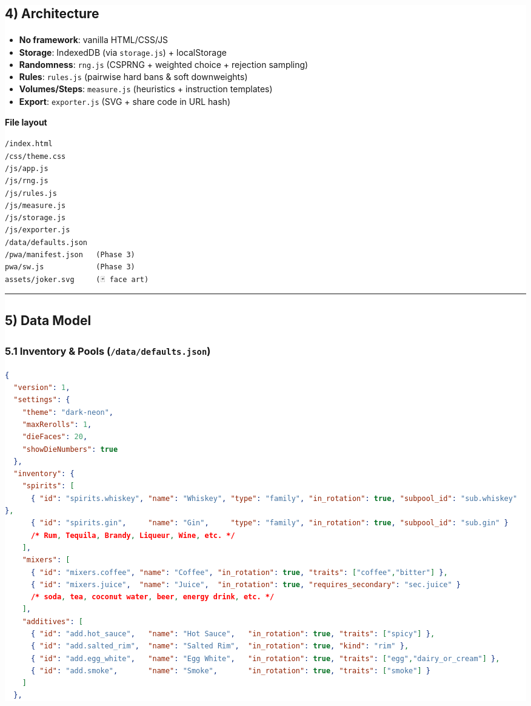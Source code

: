 
## 4) Architecture

* **No framework**: vanilla HTML/CSS/JS
* **Storage**: IndexedDB (via `storage.js`) + localStorage
* **Randomness**: `rng.js` (CSPRNG + weighted choice + rejection sampling)
* **Rules**: `rules.js` (pairwise hard bans & soft downweights)
* **Volumes/Steps**: `measure.js` (heuristics + instruction templates)
* **Export**: `exporter.js` (SVG + share code in URL hash)

**File layout**

```
/index.html
/css/theme.css
/js/app.js
/js/rng.js
/js/rules.js
/js/measure.js
/js/storage.js
/js/exporter.js
/data/defaults.json
/pwa/manifest.json   (Phase 3)
pwa/sw.js            (Phase 3)
assets/joker.svg     (🃏 face art)
```

---

## 5) Data Model

### 5.1 Inventory & Pools (`/data/defaults.json`)

```json
{
  "version": 1,
  "settings": {
    "theme": "dark-neon",
    "maxRerolls": 1,
    "dieFaces": 20,
    "showDieNumbers": true
  },
  "inventory": {
    "spirits": [
      { "id": "spirits.whiskey", "name": "Whiskey", "type": "family", "in_rotation": true, "subpool_id": "sub.whiskey" },
      { "id": "spirits.gin",     "name": "Gin",     "type": "family", "in_rotation": true, "subpool_id": "sub.gin" }
      /* Rum, Tequila, Brandy, Liqueur, Wine, etc. */
    ],
    "mixers": [
      { "id": "mixers.coffee", "name": "Coffee", "in_rotation": true, "traits": ["coffee","bitter"] },
      { "id": "mixers.juice",  "name": "Juice",  "in_rotation": true, "requires_secondary": "sec.juice" }
      /* soda, tea, coconut water, beer, energy drink, etc. */
    ],
    "additives": [
      { "id": "add.hot_sauce",   "name": "Hot Sauce",   "in_rotation": true, "traits": ["spicy"] },
      { "id": "add.salted_rim",  "name": "Salted Rim",  "in_rotation": true, "kind": "rim" },
      { "id": "add.egg_white",   "name": "Egg White",   "in_rotation": true, "traits": ["egg","dairy_or_cream"] },
      { "id": "add.smoke",       "name": "Smoke",       "in_rotation": true, "traits": ["smoke"] }
    ]
  },
```